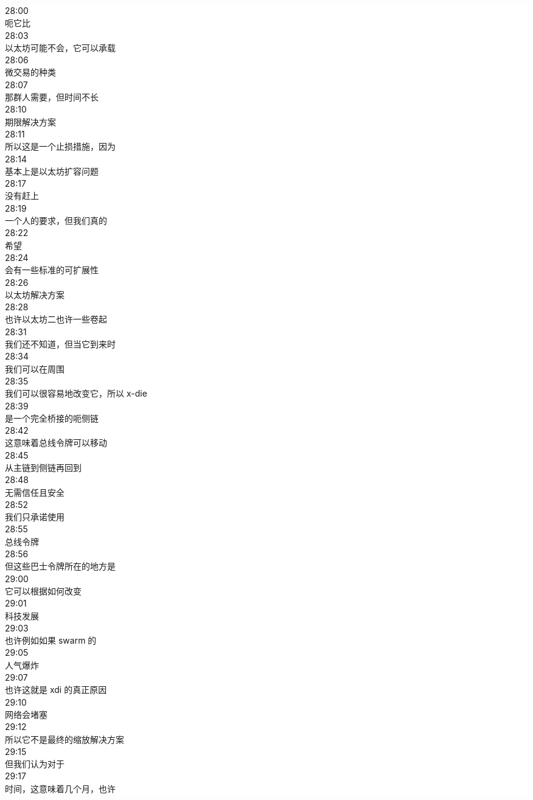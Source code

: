 28:00 <br> 
呃它比 <br> 
28:03 <br> 
以太坊可能不会，它可以承载 <br> 
28:06 <br> 
微交易的种类 <br> 
28:07 <br> 
那群人需要，但时间不长 <br> 
28:10 <br> 
期限解决方案 <br> 
28:11 <br> 
所以这是一个止损措施，因为 <br> 
28:14 <br> 
基本上是以太坊扩容问题 <br> 
28:17 <br> 
没有赶上 <br> 
28:19 <br> 
一个人的要求，但我们真的 <br> 
28:22 <br> 
希望 <br> 
28:24 <br> 
会有一些标准的可扩展性 <br> 
28:26 <br> 
以太坊解决方案 <br> 
28:28 <br> 
也许以太坊二也许一些卷起 <br> 
28:31 <br> 
我们还不知道，但当它到来时 <br> 
28:34 <br> 
我们可以在周围 <br> 
28:35 <br> 
我们可以很容易地改变它，所以 x-die <br> 
28:39 <br> 
是一个完全桥接的呃侧链 <br> 
28:42 <br> 
这意味着总线令牌可以移动 <br> 
28:45 <br> 
从主链到侧链再回到 <br> 
28:48 <br> 
无需信任且安全 <br> 
28:52 <br> 
我们只承诺使用 <br> 
28:55 <br> 
总线令牌 <br> 
28:56 <br> 
但这些巴士令牌所在的地方是 <br> 
29:00 <br> 
它可以根据如何改变 <br> 
29:01 <br> 
科技发展 <br> 
29:03 <br> 
也许例如如果 swarm 的 <br> 
29:05 <br> 
人气爆炸 <br> 
29:07 <br> 
也许这就是 xdi 的真正原因 <br> 
29:10 <br> 
网络会堵塞 <br> 
29:12 <br> 
所以它不是最终的缩放解决方案 <br> 
29:15 <br> 
但我们认为对于 <br> 
29:17 <br> 
时间，这意味着几个月，也许 <br> 